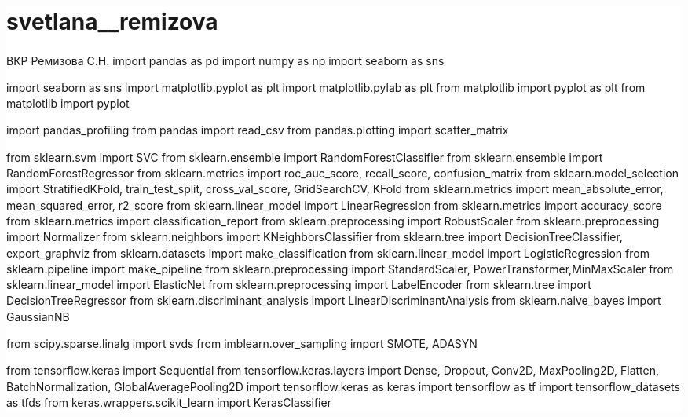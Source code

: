 # svetlana__remizova
ВКР Ремизова С.Н.
import pandas as pd
import numpy as np
import seaborn as sns


import seaborn as sns
import matplotlib.pyplot as plt
import matplotlib.pylab as plt
from matplotlib import pyplot as plt
from matplotlib import pyplot


import pandas_profiling
from pandas import read_csv
from pandas.plotting import scatter_matrix


from sklearn.svm import SVC
from sklearn.ensemble import RandomForestClassifier
from sklearn.ensemble import RandomForestRegressor
from sklearn.metrics import roc_auc_score, recall_score, confusion_matrix
from sklearn.model_selection import StratifiedKFold, train_test_split, cross_val_score, GridSearchCV, KFold
from sklearn.metrics import mean_absolute_error, mean_squared_error, r2_score
from sklearn.linear_model import LinearRegression
from sklearn.metrics import accuracy_score
from sklearn.metrics import classification_report
from sklearn.preprocessing import RobustScaler
from sklearn.preprocessing import Normalizer
from sklearn.neighbors import KNeighborsClassifier
from sklearn.tree import DecisionTreeClassifier, export_graphviz
from sklearn.datasets import make_classification
from sklearn.linear_model import LogisticRegression
from sklearn.pipeline import make_pipeline
from sklearn.preprocessing import StandardScaler, PowerTransformer,MinMaxScaler
from sklearn.linear_model import ElasticNet
from sklearn.preprocessing import LabelEncoder
from sklearn.tree import DecisionTreeRegressor
from sklearn.discriminant_analysis import LinearDiscriminantAnalysis
from sklearn.naive_bayes import GaussianNB



from scipy.sparse.linalg import svds
from imblearn.over_sampling import SMOTE, ADASYN


from tensorflow.keras import Sequential
from tensorflow.keras.layers import Dense, Dropout, Conv2D, MaxPooling2D, Flatten, BatchNormalization, GlobalAveragePooling2D
import tensorflow.keras as keras
import tensorflow as tf
import tensorflow_datasets as tfds
from keras.wrappers.scikit_learn import KerasClassifier
